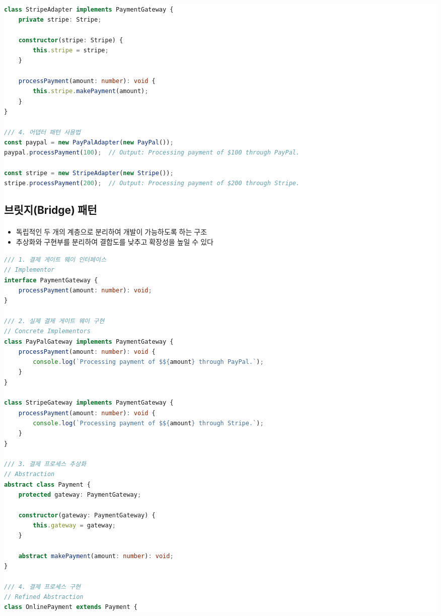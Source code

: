 ```typescript
class StripeAdapter implements PaymentGateway {
    private stripe: Stripe;

    constructor(stripe: Stripe) {
        this.stripe = stripe;
    }

    processPayment(amount: number): void {
        this.stripe.makePayment(amount);
    }
}

/// 4. 어댑터 패턴 사용법
const paypal = new PayPalAdapter(new PayPal());
paypal.processPayment(100);  // Output: Processing payment of $100 through PayPal.

const stripe = new StripeAdapter(new Stripe());
stripe.processPayment(200);  // Output: Processing payment of $200 through Stripe.

```



## 브릿지(Bridge) 패턴

- 독립적인 두 개의 계층으로 분리하여 개발이 가능하도록 하는 구조
- 추상화와 구현부를 분리하여 결합도를 낮추고 확장성을 높일 수 있다

```typescript
/// 1. 결제 게이트 웨이 인터페이스
// Implementor
interface PaymentGateway {
    processPayment(amount: number): void;
}

/// 2. 실제 결제 게이트 웨이 구현
// Concrete Implementors
class PayPalGateway implements PaymentGateway {
    processPayment(amount: number): void {
        console.log(`Processing payment of $${amount} through PayPal.`);
    }
}

class StripeGateway implements PaymentGateway {
    processPayment(amount: number): void {
        console.log(`Processing payment of $${amount} through Stripe.`);
    }
}

/// 3. 결제 프로세스 추상화
// Abstraction
abstract class Payment {
    protected gateway: PaymentGateway;

    constructor(gateway: PaymentGateway) {
        this.gateway = gateway;
    }

    abstract makePayment(amount: number): void;
}

/// 4. 결제 프로세스 구현
// Refined Abstraction
class OnlinePayment extends Payment {
```